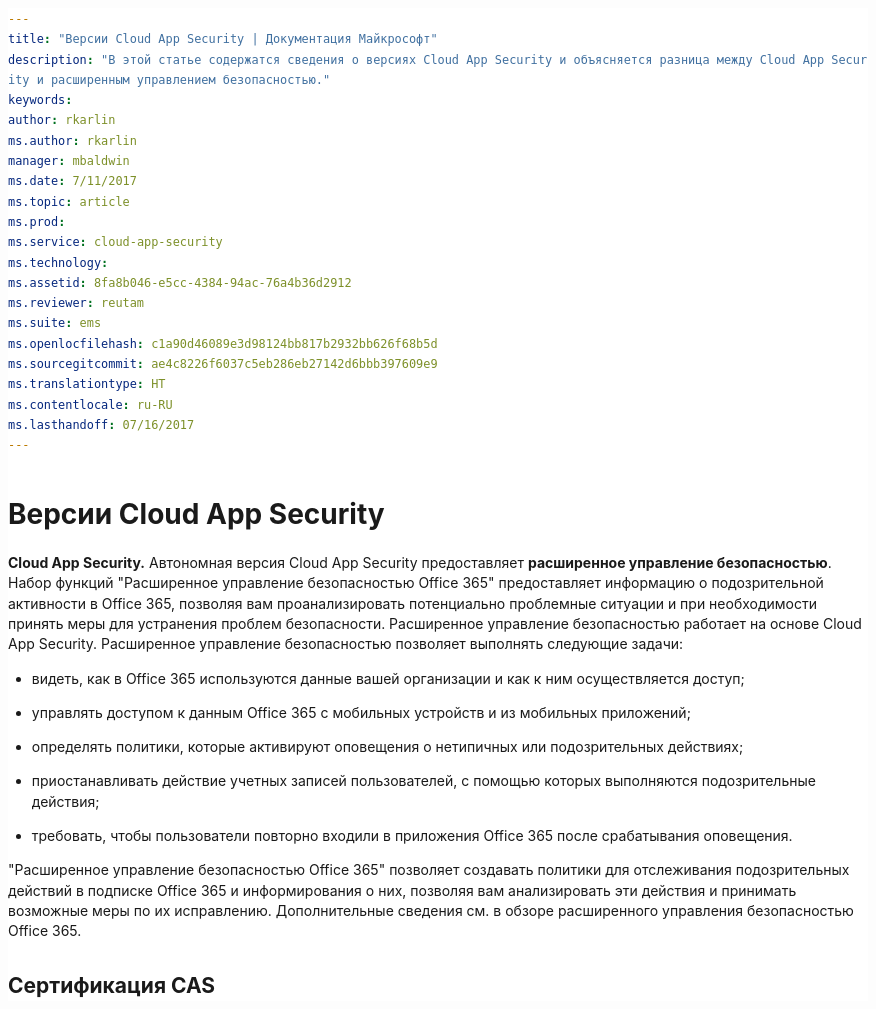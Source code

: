 ```yaml
---
title: "Версии Cloud App Security | Документация Майкрософт"
description: "В этой статье содержатся сведения о версиях Cloud App Security и объясняется разница между Cloud App Security и расширенным управлением безопасностью."
keywords: 
author: rkarlin
ms.author: rkarlin
manager: mbaldwin
ms.date: 7/11/2017
ms.topic: article
ms.prod: 
ms.service: cloud-app-security
ms.technology: 
ms.assetid: 8fa8b046-e5cc-4384-94ac-76a4b36d2912
ms.reviewer: reutam
ms.suite: ems
ms.openlocfilehash: c1a90d46089e3d98124bb817b2932bb626f68b5d
ms.sourcegitcommit: ae4c8226f6037c5eb286eb27142d6bbb397609e9
ms.translationtype: HT
ms.contentlocale: ru-RU
ms.lasthandoff: 07/16/2017
---
```

# <a name="cloud-app-security-versions"></a>Версии Cloud App Security

**Cloud App Security.** Автономная версия Cloud App Security предоставляет **расширенное управление безопасностью**. Набор функций "Расширенное управление безопасностью Office 365" предоставляет информацию о подозрительной активности в Office 365, позволяя вам проанализировать потенциально проблемные ситуации и при необходимости принять меры для устранения проблем безопасности. Расширенное управление безопасностью работает на основе Cloud App Security. Расширенное управление безопасностью позволяет выполнять следующие задачи:

- видеть, как в Office 365 используются данные вашей организации и как к ним осуществляется доступ;

- управлять доступом к данным Office 365 с мобильных устройств и из мобильных приложений;

- определять политики, которые активируют оповещения о нетипичных или подозрительных действиях;

- приостанавливать действие учетных записей пользователей, с помощью которых выполняются подозрительные действия;

- требовать, чтобы пользователи повторно входили в приложения Office 365 после срабатывания оповещения.

"Расширенное управление безопасностью Office 365" позволяет создавать политики для отслеживания подозрительных действий в подписке Office 365 и информирования о них, позволяя вам анализировать эти действия и принимать возможные меры по их исправлению. Дополнительные сведения см. в обзоре расширенного управления безопасностью Office 365.


## <a name="cas-certifications"></a>Сертификация CAS

